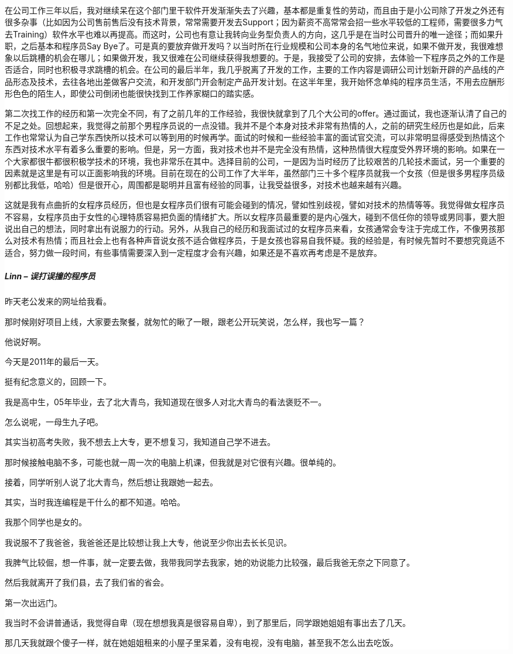 
在公司工作三年以后，我对继续呆在这个部门里干软件开发渐渐失去了兴趣，基本都是重复性的劳动，而且由于是小公司除了开发之外还有很多杂事（比如因为公司售前售后没有技术背景，常常需要开发去Support；因为薪资不高常常会招一些水平较低的工程师，需要很多力气去Training）软件水平也难以再提高。而这时，公司也有意让我转向业务型负责人的方向，这几乎是在当时公司晋升的唯一途径；而如果升职，之后基本和程序员Say Bye了。可是真的要放弃做开发吗？以当时所在行业规模和公司本身的名气地位来说，如果不做开发，我很难想象以后跳槽的机会在哪儿；如果做开发，我又很难在公司继续获得我想要的。于是，我接受了公司的安排，去体验一下程序员之外的工作是否适合，同时也积极寻求跳槽的机会。在公司的最后半年，我几乎脱离了开发的工作，主要的工作内容是调研公司计划新开辟的产品线的产品形态及技术，去往各地出差做客户交流，和开发部门开会制定产品开发计划。在这半年里，我开始怀念单纯的程序员生活，不用去应酬形形色色的陌生人，即使公司倒闭也能很快找到工作养家糊口的踏实感。


第二次找工作的经历和第一次完全不同，有了之前几年的工作经验，我很快就拿到了几个大公司的offer。通过面试，我也逐渐认清了自己的不足之处。回想起来，我觉得之前那个男程序员说的一点没错。我并不是个本身对技术非常有热情的人，之前的研究生经历也是如此，后来工作也常常认为自己学东西快所以技术可以等到用的时候再学。面试的时候和一些经验丰富的面试官交流，可以非常明显得感受到热情这个东西对技术水平有着多么重要的影响。但是，另一方面，我对技术也并不是完全没有热情，这种热情很大程度受外界环境的影响。如果在一个大家都很牛都很积极学技术的环境，我也非常乐在其中。选择目前的公司，一是因为当时经历了比较艰苦的几轮技术面试，另一个重要的因素就是这里是有可以正面影响我的环境。目前在现在的公司工作了大半年，虽然部门三十多个程序员就我一个女孩（但是很多男程序员级别都比我低，哈哈）但是很开心，周围都是聪明并且富有经验的同事，让我受益很多，对技术也越来越有兴趣。


这就是我有点曲折的女程序员经历，但也是女程序员们很有可能会碰到的情况，譬如性别歧视，譬如对技术的热情等等。我觉得做女程序员不容易，女程序员由于女性的心理特质容易把负面的情绪扩大。所以女程序员最重要的是内心强大，碰到不信任你的领导或男同事，要大胆说出自己的想法，同时拿出有说服力的行动。另外，从我自己的经历和我面试过的女程序员来看，女孩通常会专注于完成工作，不像男孩那么对技术有热情；而且社会上也有各种声音说女孩不适合做程序员，于是女孩也容易自我怀疑。我的经验是，有时候先暂时不要想究竟适不适合，努力做一段时间，有些事情需要深入到一定程度才会有兴趣，如果还是不喜欢再考虑是不是放弃。




##### Linn – 误打误撞的程序员


昨天老公发来的网址给我看。  

那时候刚好项目上线，大家要去聚餐，就匆忙的瞅了一眼，跟老公开玩笑说，怎么样，我也写一篇？  

他说好啊。


今天是2011年的最后一天。  

挺有纪念意义的，回顾一下。


我是高中生，05年毕业，去了北大青鸟，我知道现在很多人对北大青鸟的看法褒贬不一。  

怎么说呢，一母生九子吧。


其实当初高考失败，我不想去上大专，更不想复习，我知道自己学不进去。  

那时候接触电脑不多，可能也就一周一次的电脑上机课，但我就是对它很有兴趣。很单纯的。


接着，同学听别人说了北大青鸟，然后想让我跟她一起去。  

其实，当时我连编程是干什么的都不知道。哈哈。  

我那个同学也是女的。  

我说服不了我爸爸，我爸爸还是比较想让我上大专，他说至少你出去长长见识。  

我脾气比较倔，想一件事，就一定要去做，我带我同学去我家，她的劝说能力比较强，最后我爸无奈之下同意了。


然后我就离开了我们县，去了我们省的省会。


第一次出远门。  

我当时不会讲普通话，我觉得自卑（现在想想我真是很容易自卑），到了那里后，同学跟她姐姐有事出去了几天。  

那几天我就跟个傻子一样，就在她姐姐租来的小屋子里呆着，没有电视，没有电脑，甚至我不怎么出去吃饭。  
